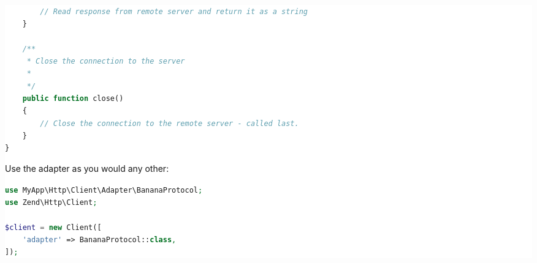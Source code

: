 ```php
        // Read response from remote server and return it as a string
    }

    /**
     * Close the connection to the server
     *
     */
    public function close()
    {
        // Close the connection to the remote server - called last.
    }
}
```

Use the adapter as you would any other:

```php
use MyApp\Http\Client\Adapter\BananaProtocol;
use Zend\Http\Client;

$client = new Client([
    'adapter' => BananaProtocol::class,
]);
```
